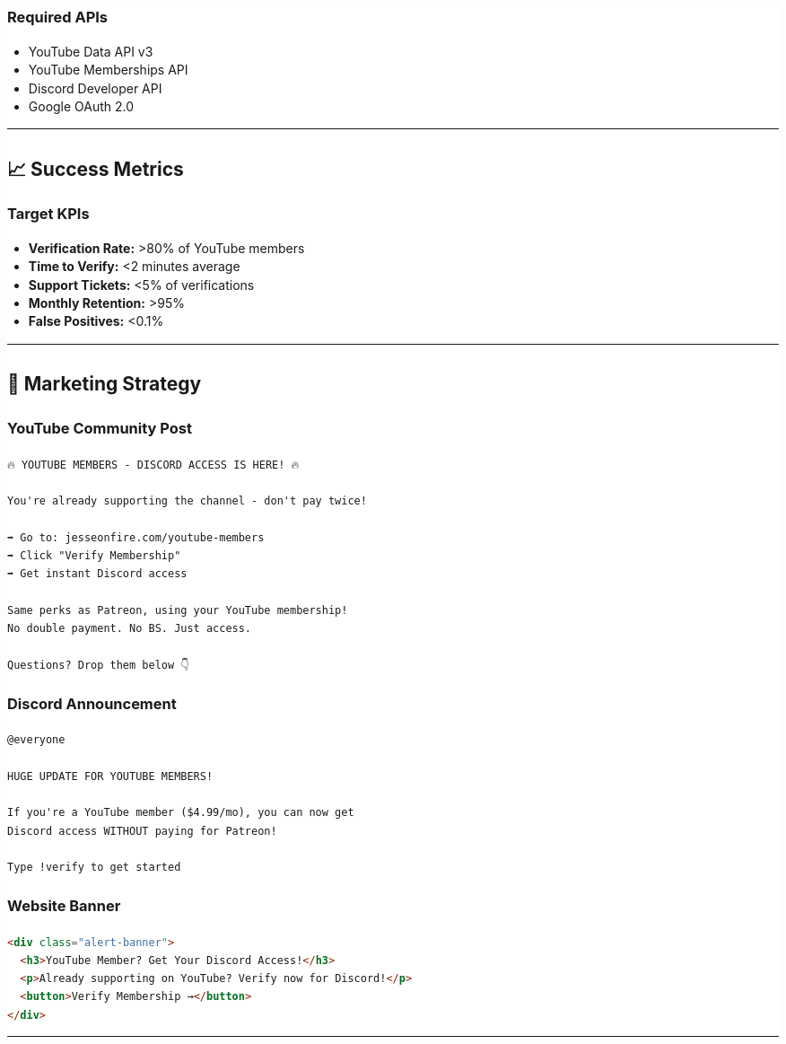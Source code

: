 ### Required APIs
- YouTube Data API v3
- YouTube Memberships API
- Discord Developer API
- Google OAuth 2.0

---

## 📈 Success Metrics

### Target KPIs
- **Verification Rate:** >80% of YouTube members
- **Time to Verify:** <2 minutes average
- **Support Tickets:** <5% of verifications
- **Monthly Retention:** >95%
- **False Positives:** <0.1%

---

## 🎯 Marketing Strategy

### YouTube Community Post
```
🔥 YOUTUBE MEMBERS - DISCORD ACCESS IS HERE! 🔥

You're already supporting the channel - don't pay twice!

➡️ Go to: jesseonfire.com/youtube-members
➡️ Click "Verify Membership"
➡️ Get instant Discord access

Same perks as Patreon, using your YouTube membership!
No double payment. No BS. Just access.

Questions? Drop them below 👇
```

### Discord Announcement
```
@everyone 

HUGE UPDATE FOR YOUTUBE MEMBERS!

If you're a YouTube member ($4.99/mo), you can now get 
Discord access WITHOUT paying for Patreon!

Type !verify to get started
```

### Website Banner
```html
<div class="alert-banner">
  <h3>YouTube Member? Get Your Discord Access!</h3>
  <p>Already supporting on YouTube? Verify now for Discord!</p>
  <button>Verify Membership →</button>
</div>
```

---